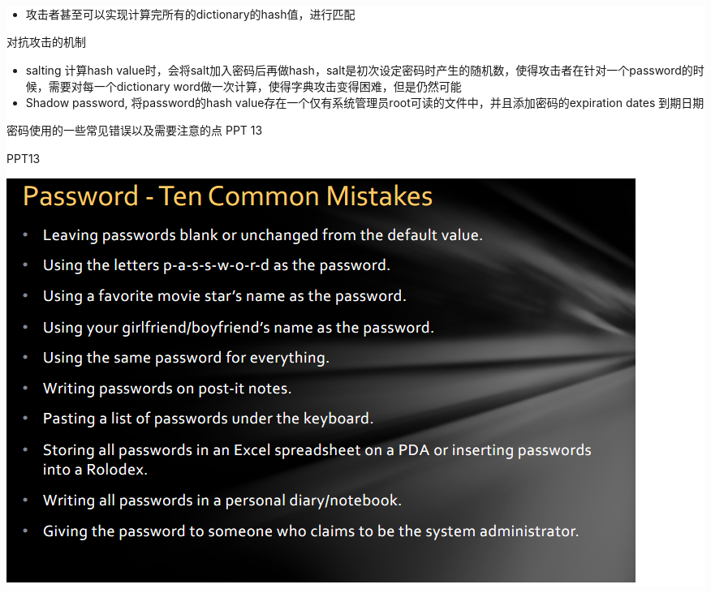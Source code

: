  * 攻击者甚至可以实现计算完所有的dictionary的hash值，进行匹配

对抗攻击的机制

* salting 计算hash value时，会将salt加入密码后再做hash，salt是初次设定密码时产生的随机数，使得攻击者在针对一个password的时候，需要对每一个dictionary word做一次计算，使得字典攻击变得困难，但是仍然可能
* Shadow password, 将password的hash value存在一个仅有系统管理员root可读的文件中，并且添加密码的expiration dates 到期日期

密码使用的一些常见错误以及需要注意的点 PPT 13

PPT13

​![image](assets/image-20240426192101-bfdzq19.png)​
